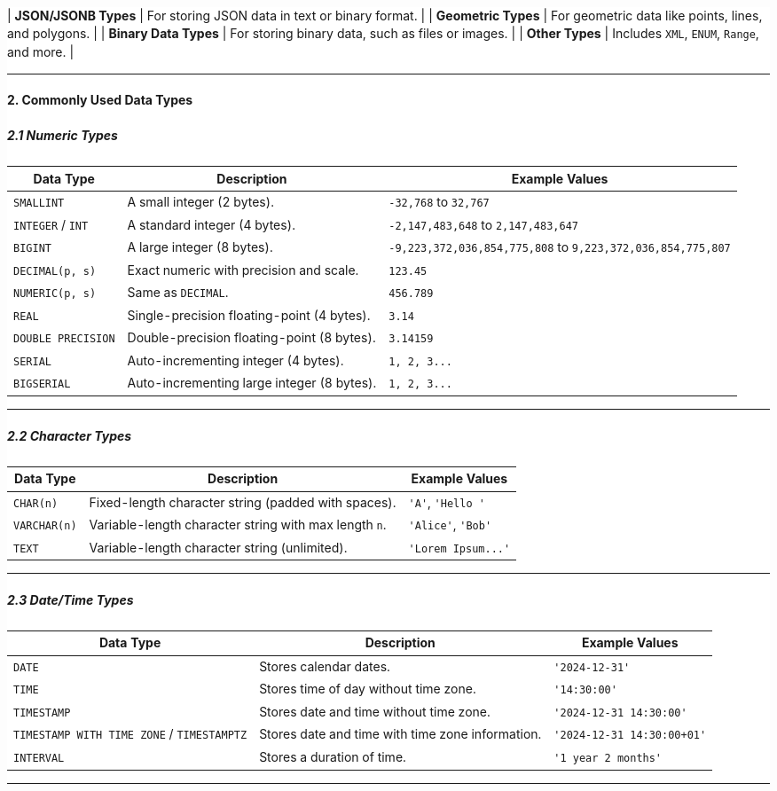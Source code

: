 | **JSON/JSONB Types** | For storing JSON data in text or binary format. |
| **Geometric Types** | For geometric data like points, lines, and polygons. |
| **Binary Data Types** | For storing binary data, such as files or images. |
| **Other Types** | Includes `XML`, `ENUM`, `Range`, and more. |

---

#### **2. Commonly Used Data Types**

##### **2.1 Numeric Types**

| **Data Type** | **Description** | **Example Values** |
| --- | --- | --- |
| `SMALLINT` | A small integer (2 bytes). | `-32,768` to `32,767` |
| `INTEGER` / `INT` | A standard integer (4 bytes). | `-2,147,483,648` to `2,147,483,647` |
| `BIGINT` | A large integer (8 bytes). | `-9,223,372,036,854,775,808` to `9,223,372,036,854,775,807` |
| `DECIMAL(p, s)` | Exact numeric with precision and scale. | `123.45` |
| `NUMERIC(p, s)` | Same as `DECIMAL`. | `456.789` |
| `REAL` | Single-precision floating-point (4 bytes). | `3.14` |
| `DOUBLE PRECISION` | Double-precision floating-point (8 bytes). | `3.14159` |
| `SERIAL` | Auto-incrementing integer (4 bytes). | `1, 2, 3...` |
| `BIGSERIAL` | Auto-incrementing large integer (8 bytes). | `1, 2, 3...` |

---

##### **2.2 Character Types**

| **Data Type** | **Description** | **Example Values** |
| --- | --- | --- |
| `CHAR(n)` | Fixed-length character string (padded with spaces). | `'A'`, `'Hello '` |
| `VARCHAR(n)` | Variable-length character string with max length `n`. | `'Alice'`, `'Bob'` |
| `TEXT` | Variable-length character string (unlimited). | `'Lorem Ipsum...'` |

---

##### **2.3 Date/Time Types**

| **Data Type** | **Description** | **Example Values** |
| --- | --- | --- |
| `DATE` | Stores calendar dates. | `'2024-12-31'` |
| `TIME` | Stores time of day without time zone. | `'14:30:00'` |
| `TIMESTAMP` | Stores date and time without time zone. | `'2024-12-31 14:30:00'` |
| `TIMESTAMP WITH TIME ZONE` / `TIMESTAMPTZ` | Stores date and time with time zone information. | `'2024-12-31 14:30:00+01'` |
| `INTERVAL` | Stores a duration of time. | `'1 year 2 months'` |

---